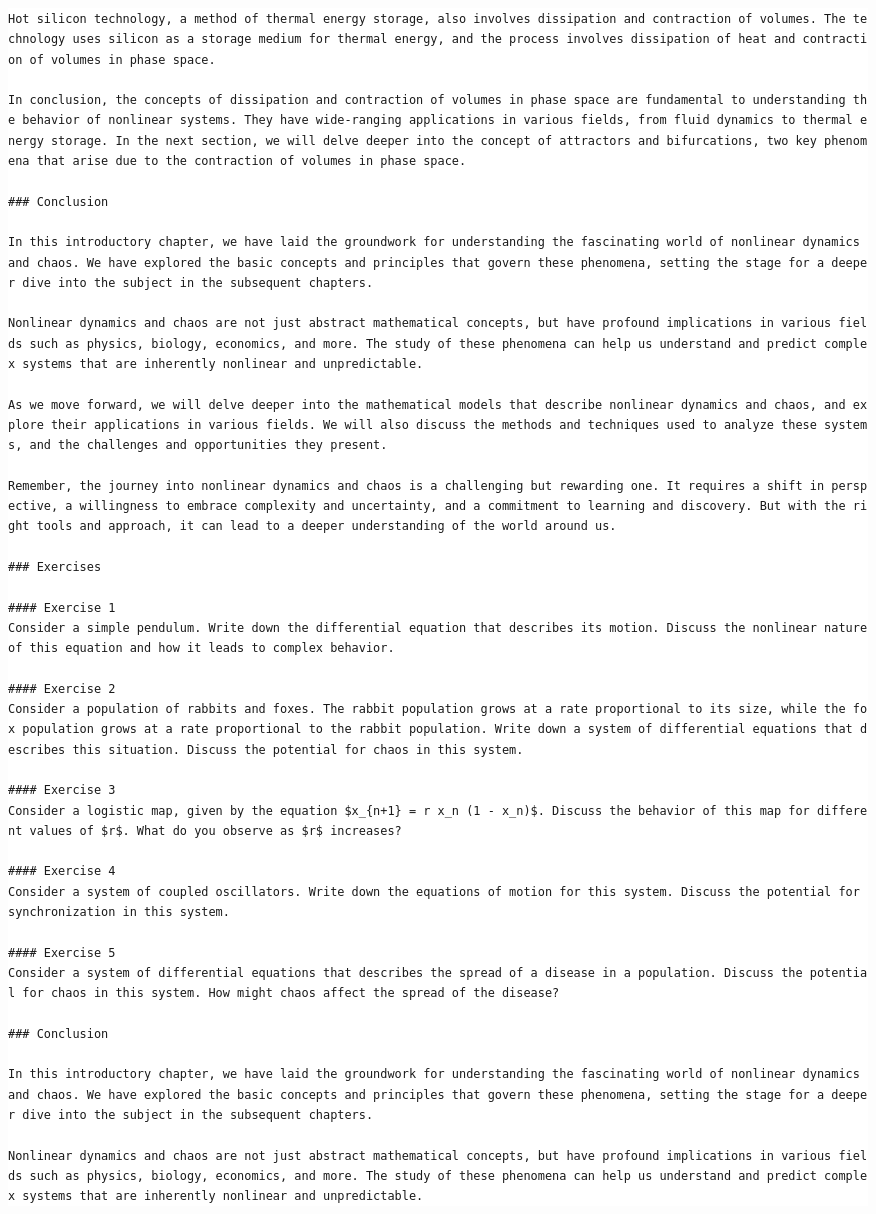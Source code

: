 ```
Hot silicon technology, a method of thermal energy storage, also involves dissipation and contraction of volumes. The technology uses silicon as a storage medium for thermal energy, and the process involves dissipation of heat and contraction of volumes in phase space.

In conclusion, the concepts of dissipation and contraction of volumes in phase space are fundamental to understanding the behavior of nonlinear systems. They have wide-ranging applications in various fields, from fluid dynamics to thermal energy storage. In the next section, we will delve deeper into the concept of attractors and bifurcations, two key phenomena that arise due to the contraction of volumes in phase space.

### Conclusion

In this introductory chapter, we have laid the groundwork for understanding the fascinating world of nonlinear dynamics and chaos. We have explored the basic concepts and principles that govern these phenomena, setting the stage for a deeper dive into the subject in the subsequent chapters.

Nonlinear dynamics and chaos are not just abstract mathematical concepts, but have profound implications in various fields such as physics, biology, economics, and more. The study of these phenomena can help us understand and predict complex systems that are inherently nonlinear and unpredictable.

As we move forward, we will delve deeper into the mathematical models that describe nonlinear dynamics and chaos, and explore their applications in various fields. We will also discuss the methods and techniques used to analyze these systems, and the challenges and opportunities they present.

Remember, the journey into nonlinear dynamics and chaos is a challenging but rewarding one. It requires a shift in perspective, a willingness to embrace complexity and uncertainty, and a commitment to learning and discovery. But with the right tools and approach, it can lead to a deeper understanding of the world around us.

### Exercises

#### Exercise 1
Consider a simple pendulum. Write down the differential equation that describes its motion. Discuss the nonlinear nature of this equation and how it leads to complex behavior.

#### Exercise 2
Consider a population of rabbits and foxes. The rabbit population grows at a rate proportional to its size, while the fox population grows at a rate proportional to the rabbit population. Write down a system of differential equations that describes this situation. Discuss the potential for chaos in this system.

#### Exercise 3
Consider a logistic map, given by the equation $x_{n+1} = r x_n (1 - x_n)$. Discuss the behavior of this map for different values of $r$. What do you observe as $r$ increases?

#### Exercise 4
Consider a system of coupled oscillators. Write down the equations of motion for this system. Discuss the potential for synchronization in this system.

#### Exercise 5
Consider a system of differential equations that describes the spread of a disease in a population. Discuss the potential for chaos in this system. How might chaos affect the spread of the disease?

### Conclusion

In this introductory chapter, we have laid the groundwork for understanding the fascinating world of nonlinear dynamics and chaos. We have explored the basic concepts and principles that govern these phenomena, setting the stage for a deeper dive into the subject in the subsequent chapters.

Nonlinear dynamics and chaos are not just abstract mathematical concepts, but have profound implications in various fields such as physics, biology, economics, and more. The study of these phenomena can help us understand and predict complex systems that are inherently nonlinear and unpredictable.

```